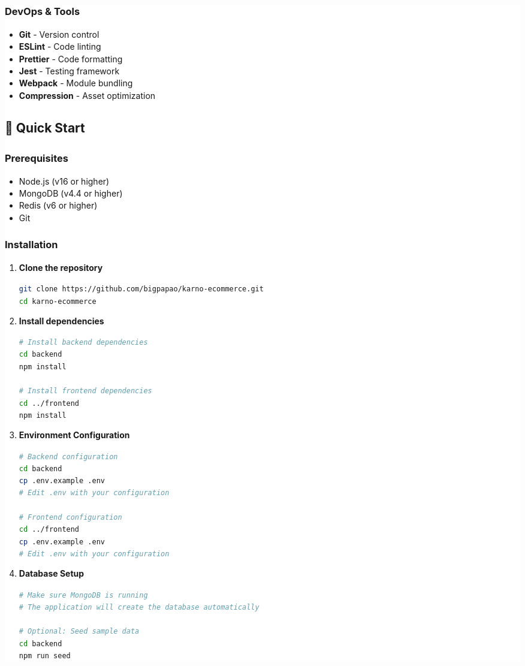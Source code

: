 ### **DevOps & Tools**
- **Git** - Version control
- **ESLint** - Code linting
- **Prettier** - Code formatting
- **Jest** - Testing framework
- **Webpack** - Module bundling
- **Compression** - Asset optimization

## 🚀 Quick Start

### Prerequisites
- Node.js (v16 or higher)
- MongoDB (v4.4 or higher)
- Redis (v6 or higher)
- Git

### Installation

1. **Clone the repository**
   ```bash
   git clone https://github.com/bigpapao/karno-ecommerce.git
   cd karno-ecommerce
   ```

2. **Install dependencies**
   ```bash
   # Install backend dependencies
   cd backend
   npm install
   
   # Install frontend dependencies
   cd ../frontend
   npm install
   ```

3. **Environment Configuration**
   ```bash
   # Backend configuration
   cd backend
   cp .env.example .env
   # Edit .env with your configuration
   
   # Frontend configuration
   cd ../frontend
   cp .env.example .env
   # Edit .env with your configuration
   ```

4. **Database Setup**
   ```bash
   # Make sure MongoDB is running
   # The application will create the database automatically
   
   # Optional: Seed sample data
   cd backend
   npm run seed
   ```
